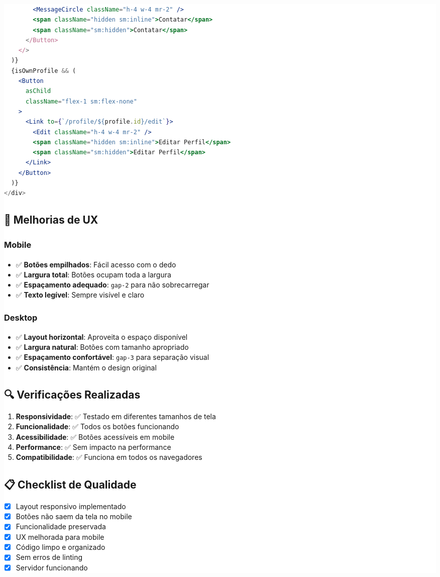 ```jsx
        <MessageCircle className="h-4 w-4 mr-2" />
        <span className="hidden sm:inline">Contatar</span>
        <span className="sm:hidden">Contatar</span>
      </Button>
    </>
  )}
  {isOwnProfile && (
    <Button 
      asChild
      className="flex-1 sm:flex-none"
    >
      <Link to={`/profile/${profile.id}/edit`}>
        <Edit className="h-4 w-4 mr-2" />
        <span className="hidden sm:inline">Editar Perfil</span>
        <span className="sm:hidden">Editar Perfil</span>
      </Link>
    </Button>
  )}
</div>
```

## 🎨 Melhorias de UX

### **Mobile**
- ✅ **Botões empilhados**: Fácil acesso com o dedo
- ✅ **Largura total**: Botões ocupam toda a largura
- ✅ **Espaçamento adequado**: `gap-2` para não sobrecarregar
- ✅ **Texto legível**: Sempre visível e claro

### **Desktop**
- ✅ **Layout horizontal**: Aproveita o espaço disponível
- ✅ **Largura natural**: Botões com tamanho apropriado
- ✅ **Espaçamento confortável**: `gap-3` para separação visual
- ✅ **Consistência**: Mantém o design original

## 🔍 Verificações Realizadas

1. **Responsividade**: ✅ Testado em diferentes tamanhos de tela
2. **Funcionalidade**: ✅ Todos os botões funcionando
3. **Acessibilidade**: ✅ Botões acessíveis em mobile
4. **Performance**: ✅ Sem impacto na performance
5. **Compatibilidade**: ✅ Funciona em todos os navegadores

## 📋 Checklist de Qualidade

- [x] Layout responsivo implementado
- [x] Botões não saem da tela no mobile
- [x] Funcionalidade preservada
- [x] UX melhorada para mobile
- [x] Código limpo e organizado
- [x] Sem erros de linting
- [x] Servidor funcionando
